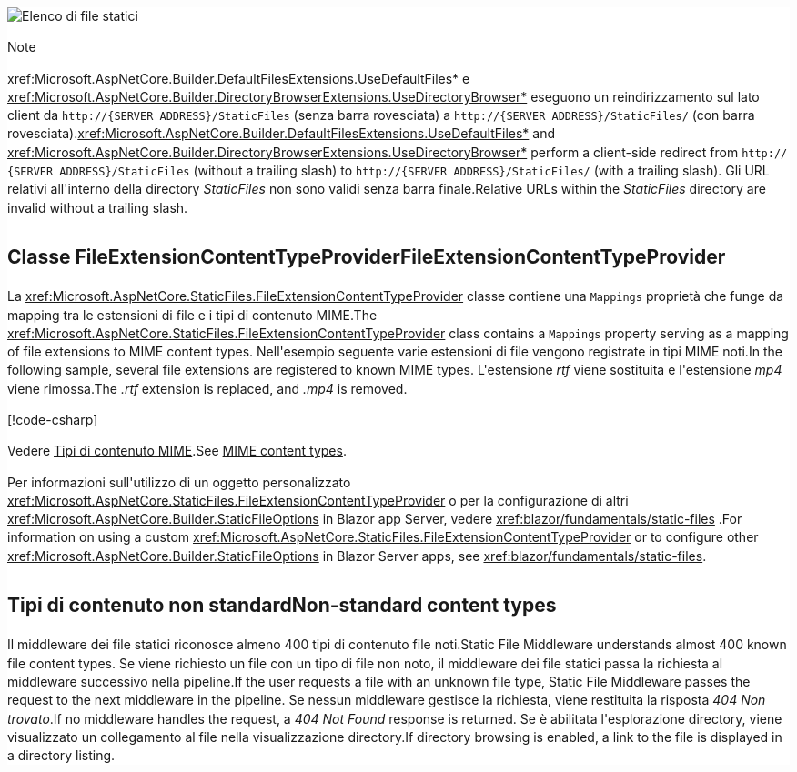 ![Elenco di file statici](static-files/_static/db2.png)

> [!NOTE]
> <span data-ttu-id="49f46-332"><xref:Microsoft.AspNetCore.Builder.DefaultFilesExtensions.UseDefaultFiles*> e <xref:Microsoft.AspNetCore.Builder.DirectoryBrowserExtensions.UseDirectoryBrowser*> eseguono un reindirizzamento sul lato client da `http://{SERVER ADDRESS}/StaticFiles` (senza barra rovesciata) a `http://{SERVER ADDRESS}/StaticFiles/` (con barra rovesciata).</span><span class="sxs-lookup"><span data-stu-id="49f46-332"><xref:Microsoft.AspNetCore.Builder.DefaultFilesExtensions.UseDefaultFiles*> and <xref:Microsoft.AspNetCore.Builder.DirectoryBrowserExtensions.UseDirectoryBrowser*> perform a client-side redirect from `http://{SERVER ADDRESS}/StaticFiles` (without a trailing slash) to `http://{SERVER ADDRESS}/StaticFiles/` (with a trailing slash).</span></span> <span data-ttu-id="49f46-333">Gli URL relativi all'interno della directory *StaticFiles* non sono validi senza barra finale.</span><span class="sxs-lookup"><span data-stu-id="49f46-333">Relative URLs within the *StaticFiles* directory are invalid without a trailing slash.</span></span>

## <a name="fileextensioncontenttypeprovider"></a><span data-ttu-id="49f46-334">Classe FileExtensionContentTypeProvider</span><span class="sxs-lookup"><span data-stu-id="49f46-334">FileExtensionContentTypeProvider</span></span>

<span data-ttu-id="49f46-335">La <xref:Microsoft.AspNetCore.StaticFiles.FileExtensionContentTypeProvider> classe contiene una `Mappings` proprietà che funge da mapping tra le estensioni di file e i tipi di contenuto MIME.</span><span class="sxs-lookup"><span data-stu-id="49f46-335">The <xref:Microsoft.AspNetCore.StaticFiles.FileExtensionContentTypeProvider> class contains a `Mappings` property serving as a mapping of file extensions to MIME content types.</span></span> <span data-ttu-id="49f46-336">Nell'esempio seguente varie estensioni di file vengono registrate in tipi MIME noti.</span><span class="sxs-lookup"><span data-stu-id="49f46-336">In the following sample, several file extensions are registered to known MIME types.</span></span> <span data-ttu-id="49f46-337">L'estensione *rtf* viene sostituita e l'estensione *mp4* viene rimossa.</span><span class="sxs-lookup"><span data-stu-id="49f46-337">The *.rtf* extension is replaced, and *.mp4* is removed.</span></span>

[!code-csharp[](static-files/samples/1.x/StaticFilesSample/StartupFileExtensionContentTypeProvider.cs?name=snippet_ConfigureMethod&highlight=3-12,19)]

<span data-ttu-id="49f46-338">Vedere [Tipi di contenuto MIME](https://www.iana.org/assignments/media-types/media-types.xhtml).</span><span class="sxs-lookup"><span data-stu-id="49f46-338">See [MIME content types](https://www.iana.org/assignments/media-types/media-types.xhtml).</span></span>

<span data-ttu-id="49f46-339">Per informazioni sull'utilizzo di un oggetto personalizzato <xref:Microsoft.AspNetCore.StaticFiles.FileExtensionContentTypeProvider> o per la configurazione di altri <xref:Microsoft.AspNetCore.Builder.StaticFileOptions> in Blazor app Server, vedere <xref:blazor/fundamentals/static-files> .</span><span class="sxs-lookup"><span data-stu-id="49f46-339">For information on using a custom <xref:Microsoft.AspNetCore.StaticFiles.FileExtensionContentTypeProvider> or to configure other <xref:Microsoft.AspNetCore.Builder.StaticFileOptions> in Blazor Server apps, see <xref:blazor/fundamentals/static-files>.</span></span>

## <a name="non-standard-content-types"></a><span data-ttu-id="49f46-340">Tipi di contenuto non standard</span><span class="sxs-lookup"><span data-stu-id="49f46-340">Non-standard content types</span></span>

<span data-ttu-id="49f46-341">Il middleware dei file statici riconosce almeno 400 tipi di contenuto file noti.</span><span class="sxs-lookup"><span data-stu-id="49f46-341">Static File Middleware understands almost 400 known file content types.</span></span> <span data-ttu-id="49f46-342">Se viene richiesto un file con un tipo di file non noto, il middleware dei file statici passa la richiesta al middleware successivo nella pipeline.</span><span class="sxs-lookup"><span data-stu-id="49f46-342">If the user requests a file with an unknown file type, Static File Middleware passes the request to the next middleware in the pipeline.</span></span> <span data-ttu-id="49f46-343">Se nessun middleware gestisce la richiesta, viene restituita la risposta *404 Non trovato*.</span><span class="sxs-lookup"><span data-stu-id="49f46-343">If no middleware handles the request, a *404 Not Found* response is returned.</span></span> <span data-ttu-id="49f46-344">Se è abilitata l'esplorazione directory, viene visualizzato un collegamento al file nella visualizzazione directory.</span><span class="sxs-lookup"><span data-stu-id="49f46-344">If directory browsing is enabled, a link to the file is displayed in a directory listing.</span></span>
